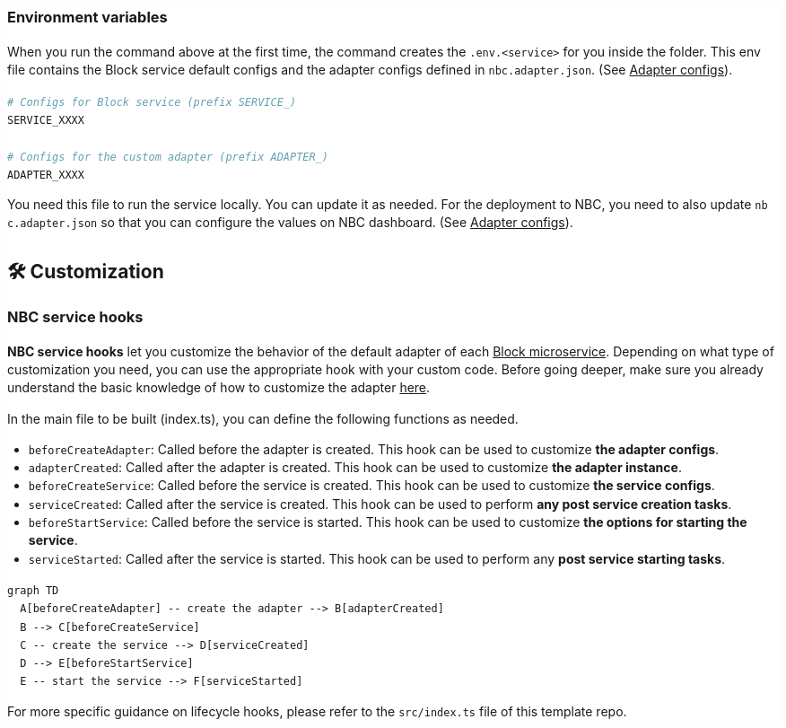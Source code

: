 ### Environment variables

When you run the command above at the first time, the command creates the `.env.<service>` for you inside the folder. This env file contains the Block service default configs and the adapter configs defined in `nbc.adapter.json`. (See [Adapter configs](#adapter-configs)). 

```bash
# Configs for Block service (prefix SERVICE_)
SERVICE_XXXX

# Configs for the custom adapter (prefix ADAPTER_)
ADAPTER_XXXX
```

You need this file to run the service locally. You can update it as needed. For the deployment to NBC, you need to also update `nbc.adapter.json` so that you can configure the values on NBC dashboard. (See [Adapter configs](#adapter-configs)). 

## 🛠️ Customization

### NBC service hooks

**NBC service hooks** let you customize the behavior of the default adapter of each [Block microservice](https://docs.nodeblocks.dev/docs/what-is-nodeblocks/microservices). Depending on what type of customization you need, you can use the appropriate hook with your custom code.
Before going deeper, make sure you already understand the basic knowledge of how to customize the adapter [here](https://docs.nodeblocks.dev/docs/how-tos/customization/customizing-adapters).

In the main file to be built (index.ts), you can define the following functions as needed.

- `beforeCreateAdapter`: Called before the adapter is created. This hook can be used to customize **the adapter configs**.
- `adapterCreated`: Called after the adapter is created. This hook can be used to customize **the adapter instance**.
- `beforeCreateService`: Called before the service is created. This hook can be used to customize **the service configs**.
- `serviceCreated`: Called after the service is created. This hook can be used to perform **any post service creation tasks**.
- `beforeStartService`: Called before the service is started. This hook can be used to customize **the options for starting the service**.
- `serviceStarted`: Called after the service is started. This hook can be used to perform any **post service starting tasks**.

```mermaid
graph TD
  A[beforeCreateAdapter] -- create the adapter --> B[adapterCreated]
  B --> C[beforeCreateService]
  C -- create the service --> D[serviceCreated]
  D --> E[beforeStartService]
  E -- start the service --> F[serviceStarted]
```

For more specific guidance on lifecycle hooks, please refer to the `src/index.ts` file of this template repo.
